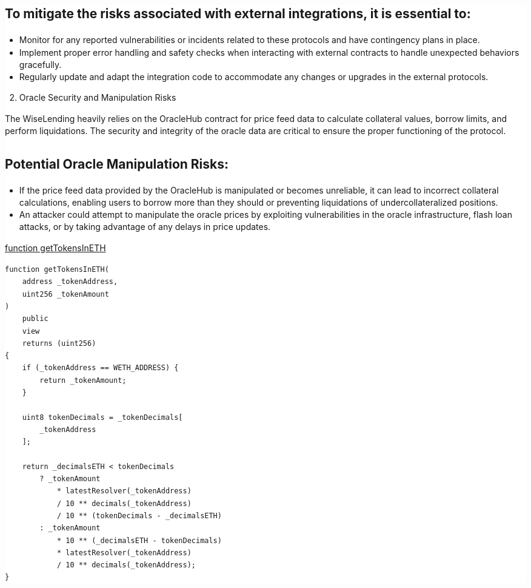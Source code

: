 To mitigate the risks associated with external integrations, it is essential to:
-----------------------------------------------------------------------------

- Monitor for any reported vulnerabilities or incidents related to these protocols and have contingency plans in place.
- Implement proper error handling and safety checks when interacting with external contracts to handle unexpected behaviors gracefully.
- Regularly update and adapt the integration code to accommodate any changes or upgrades in the external protocols.

2. Oracle Security and Manipulation Risks

The WiseLending heavily relies on the OracleHub contract for price feed data to calculate collateral values, borrow limits, and perform liquidations. The security and integrity of the oracle data are critical to ensure the proper functioning of the protocol.

Potential Oracle Manipulation Risks:
-----------------------------------
- If the price feed data provided by the OracleHub is manipulated or becomes unreliable, it can lead to incorrect collateral calculations, enabling users to borrow more than they should or preventing liquidations of undercollateralized positions.
- An attacker could attempt to manipulate the oracle prices by exploiting vulnerabilities in the oracle infrastructure, flash loan attacks, or by taking advantage of any delays in price updates.

[function getTokensInETH](https://github.com/code-423n4/2024-02-wise-lending/blob/79186b243d8553e66358c05497e5ccfd9488b5e2/contracts/WiseOracleHub/WiseOracleHub.sol#L143-L168)
```solidity
function getTokensInETH(
    address _tokenAddress,
    uint256 _tokenAmount
)
    public
    view
    returns (uint256)
{
    if (_tokenAddress == WETH_ADDRESS) {
        return _tokenAmount;
    }

    uint8 tokenDecimals = _tokenDecimals[
        _tokenAddress
    ];

    return _decimalsETH < tokenDecimals
        ? _tokenAmount
            * latestResolver(_tokenAddress)
            / 10 ** decimals(_tokenAddress)
            / 10 ** (tokenDecimals - _decimalsETH)
        : _tokenAmount
            * 10 ** (_decimalsETH - tokenDecimals)
            * latestResolver(_tokenAddress)
            / 10 ** decimals(_tokenAddress);
}
```

